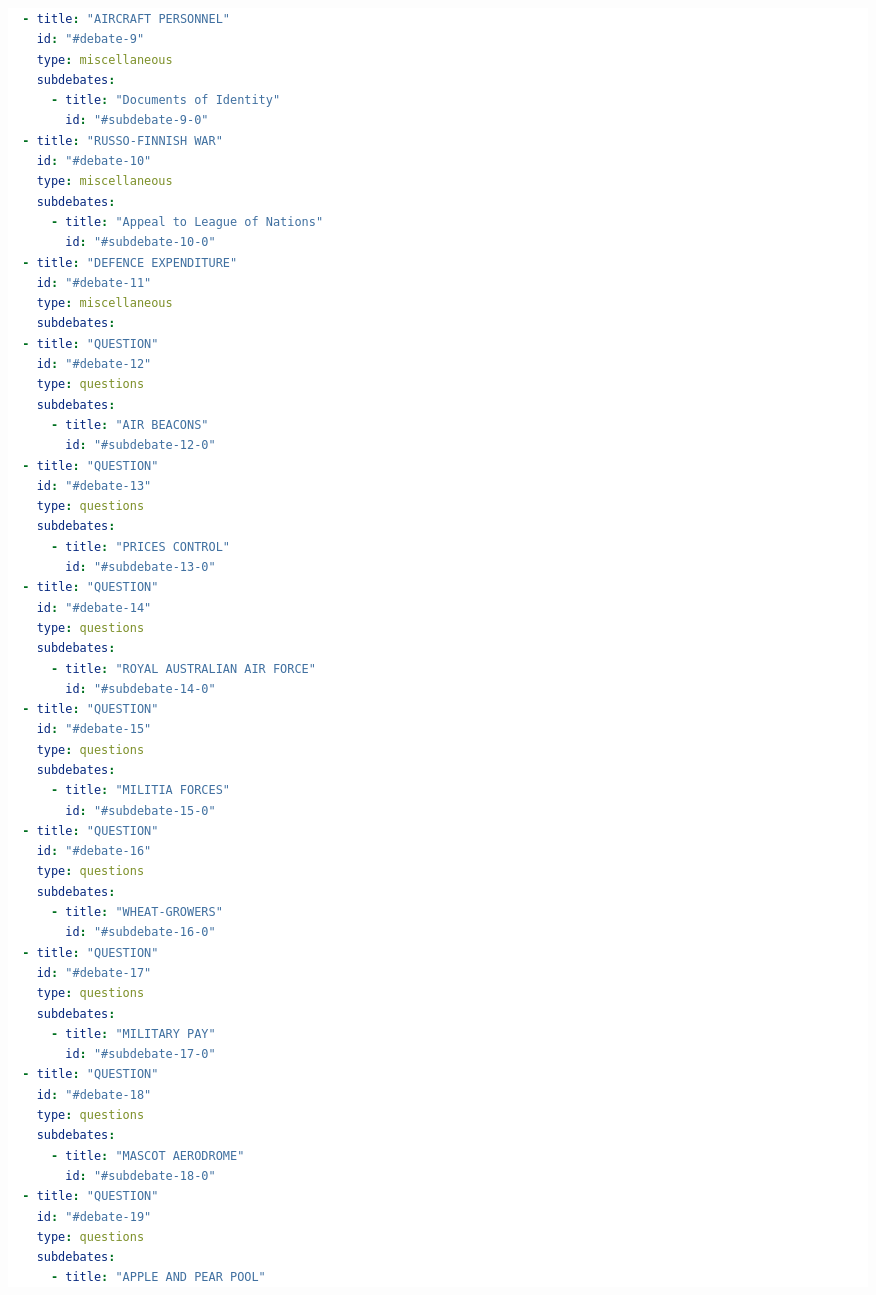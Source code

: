 ```yaml
  - title: "AIRCRAFT PERSONNEL"
    id: "#debate-9"
    type: miscellaneous
    subdebates:
      - title: "Documents of Identity"
        id: "#subdebate-9-0"
  - title: "RUSSO-FINNISH WAR"
    id: "#debate-10"
    type: miscellaneous
    subdebates:
      - title: "Appeal to League of Nations"
        id: "#subdebate-10-0"
  - title: "DEFENCE EXPENDITURE"
    id: "#debate-11"
    type: miscellaneous
    subdebates:
  - title: "QUESTION"
    id: "#debate-12"
    type: questions
    subdebates:
      - title: "AIR BEACONS"
        id: "#subdebate-12-0"
  - title: "QUESTION"
    id: "#debate-13"
    type: questions
    subdebates:
      - title: "PRICES CONTROL"
        id: "#subdebate-13-0"
  - title: "QUESTION"
    id: "#debate-14"
    type: questions
    subdebates:
      - title: "ROYAL AUSTRALIAN AIR FORCE"
        id: "#subdebate-14-0"
  - title: "QUESTION"
    id: "#debate-15"
    type: questions
    subdebates:
      - title: "MILITIA FORCES"
        id: "#subdebate-15-0"
  - title: "QUESTION"
    id: "#debate-16"
    type: questions
    subdebates:
      - title: "WHEAT-GROWERS"
        id: "#subdebate-16-0"
  - title: "QUESTION"
    id: "#debate-17"
    type: questions
    subdebates:
      - title: "MILITARY PAY"
        id: "#subdebate-17-0"
  - title: "QUESTION"
    id: "#debate-18"
    type: questions
    subdebates:
      - title: "MASCOT AERODROME"
        id: "#subdebate-18-0"
  - title: "QUESTION"
    id: "#debate-19"
    type: questions
    subdebates:
      - title: "APPLE AND PEAR POOL"
```